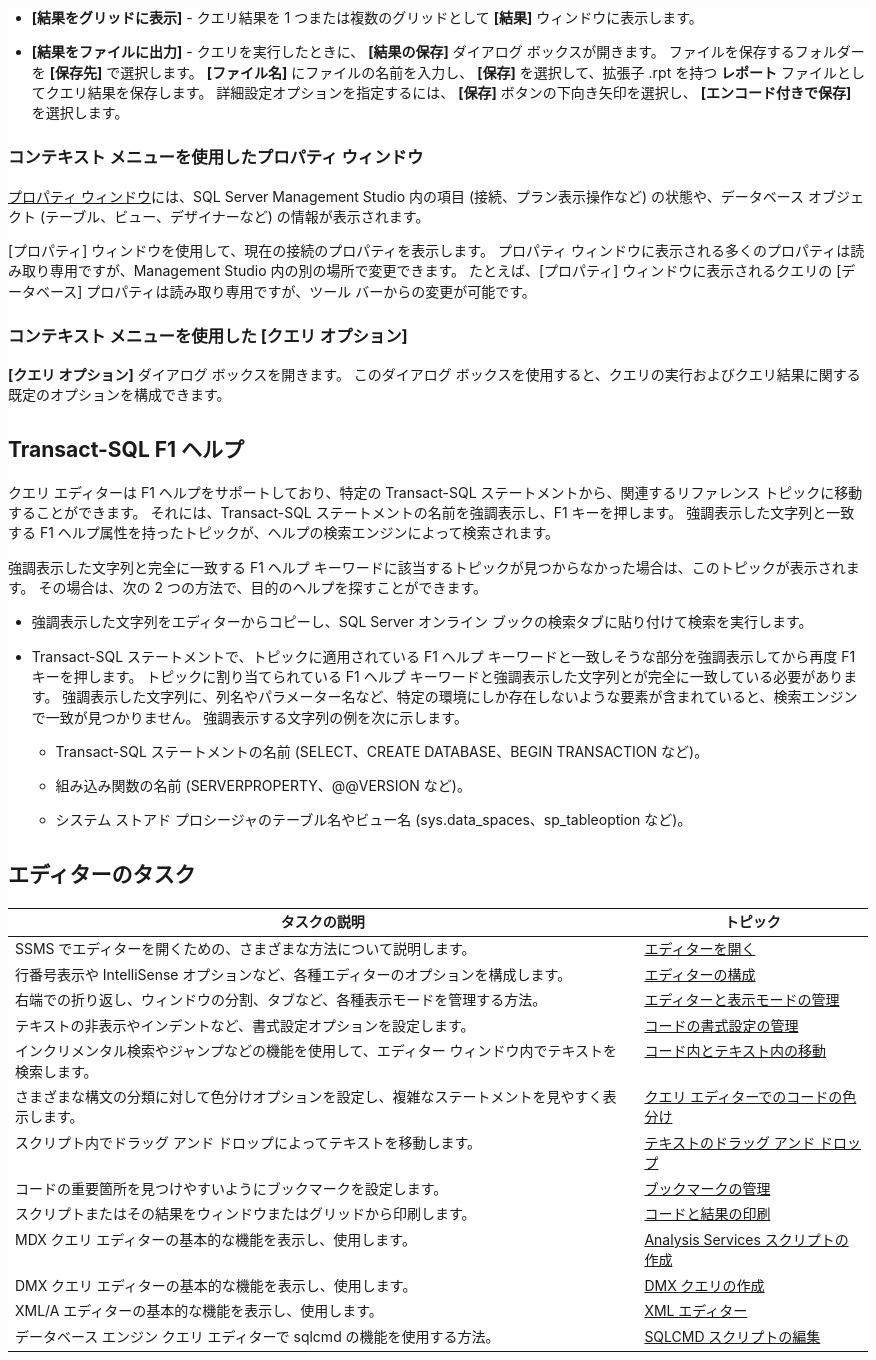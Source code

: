 - **[結果をグリッドに表示]** - クエリ結果を 1 つまたは複数のグリッドとして **[結果]** ウィンドウに表示します。

- **[結果をファイルに出力]** - クエリを実行したときに、 **[結果の保存]** ダイアログ ボックスが開きます。 ファイルを保存するフォルダーを **[保存先]** で選択します。 **[ファイル名]** にファイルの名前を入力し、 **[保存]** を選択して、拡張子 .rpt を持つ **レポート** ファイルとしてクエリ結果を保存します。 詳細設定オプションを指定するには、 **[保存]** ボタンの下向き矢印を選択し、 **[エンコード付きで保存]** を選択します。

### <a name="properties-window-using-the-context-menu"></a>コンテキスト メニューを使用したプロパティ ウィンドウ

[プロパティ ウィンドウ](../menu-help/properties-window-f1-help-management-studio.md)には、SQL Server Management Studio 内の項目 (接続、プラン表示操作など) の状態や、データベース オブジェクト (テーブル、ビュー、デザイナーなど) の情報が表示されます。

[プロパティ] ウィンドウを使用して、現在の接続のプロパティを表示します。 プロパティ ウィンドウに表示される多くのプロパティは読み取り専用ですが、Management Studio 内の別の場所で変更できます。 たとえば、[プロパティ] ウィンドウに表示されるクエリの [データベース] プロパティは読み取り専用ですが、ツール バーからの変更が可能です。

### <a name="query-options-using-the-context-menu"></a>コンテキスト メニューを使用した [クエリ オプション]

**[クエリ オプション]** ダイアログ ボックスを開きます。 このダイアログ ボックスを使用すると、クエリの実行およびクエリ結果に関する既定のオプションを構成できます。

## <a name="transact-sql-f1-help"></a>Transact-SQL F1 ヘルプ

クエリ エディターは F1 ヘルプをサポートしており、特定の Transact-SQL ステートメントから、関連するリファレンス トピックに移動することができます。 それには、Transact-SQL ステートメントの名前を強調表示し、F1 キーを押します。 強調表示した文字列と一致する F1 ヘルプ属性を持ったトピックが、ヘルプの検索エンジンによって検索されます。

強調表示した文字列と完全に一致する F1 ヘルプ キーワードに該当するトピックが見つからなかった場合は、このトピックが表示されます。 その場合は、次の 2 つの方法で、目的のヘルプを探すことができます。

- 強調表示した文字列をエディターからコピーし、SQL Server オンライン ブックの検索タブに貼り付けて検索を実行します。

- Transact-SQL ステートメントで、トピックに適用されている F1 ヘルプ キーワードと一致しそうな部分を強調表示してから再度 F1 キーを押します。 トピックに割り当てられている F1 ヘルプ キーワードと強調表示した文字列とが完全に一致している必要があります。 強調表示した文字列に、列名やパラメーター名など、特定の環境にしか存在しないような要素が含まれていると、検索エンジンで一致が見つかりません。 強調表示する文字列の例を次に示します。

  - Transact-SQL ステートメントの名前 (SELECT、CREATE DATABASE、BEGIN TRANSACTION など)。

  - 組み込み関数の名前 (SERVERPROPERTY、@@VERSION など)。

  - システム ストアド プロシージャのテーブル名やビュー名 (sys.data_spaces、sp_tableoption など)。

## <a name="editor-tasks"></a>エディターのタスク

| タスクの説明 | トピック |
|------------------|-------|
| SSMS でエディターを開くための、さまざまな方法について説明します。| [エディターを開く](../scripting/open-an-editor-sql-server-management-studio.md) |
| 行番号表示や IntelliSense オプションなど、各種エディターのオプションを構成します。 | [エディターの構成](../scripting/configure-editors-sql-server-management-studio.md) |
| 右端での折り返し、ウィンドウの分割、タブなど、各種表示モードを管理する方法。| [エディターと表示モードの管理](../scripting/manage-the-editor-and-view-mode.md) |
| テキストの非表示やインデントなど、書式設定オプションを設定します。 | [コードの書式設定の管理](../scripting/manage-code-formatting.md) |
| インクリメンタル検索やジャンプなどの機能を使用して、エディター ウィンドウ内でテキストを検索します。 | [コード内とテキスト内の移動](../scripting/navigate-code-and-text.md) |
| さまざまな構文の分類に対して色分けオプションを設定し、複雑なステートメントを見やすく表示します。 | [クエリ エディターでのコードの色分け](../scripting/color-coding-in-query-editors.md) |
| スクリプト内でドラッグ アンド ドロップによってテキストを移動します。| [テキストのドラッグ アンド ドロップ](../scripting/drag-and-drop-text.md) |
| コードの重要箇所を見つけやすいようにブックマークを設定します。 | [ブックマークの管理](../scripting/manage-bookmarks.md) |
| スクリプトまたはその結果をウィンドウまたはグリッドから印刷します。| [コードと結果の印刷](../scripting/print-code-and-results.md) |
| MDX クエリ エディターの基本的な機能を表示し、使用します。 | [Analysis Services スクリプトの作成](/analysis-services/instances/create-analysis-services-scripts-in-management-studio) |
| DMX クエリ エディターの基本的な機能を表示し、使用します。 | [DMX クエリの作成](/analysis-services/data-mining/create-a-dmx-query-in-sql-server-management-studio) |
| XML/A エディターの基本的な機能を表示し、使用します。 | [XML エディター](../scripting/xml-editor-sql-server-management-studio.md) |
| データベース エンジン クエリ エディターで sqlcmd の機能を使用する方法。| [SQLCMD スクリプトの編集](../scripting/edit-sqlcmd-scripts-with-query-editor.md) |